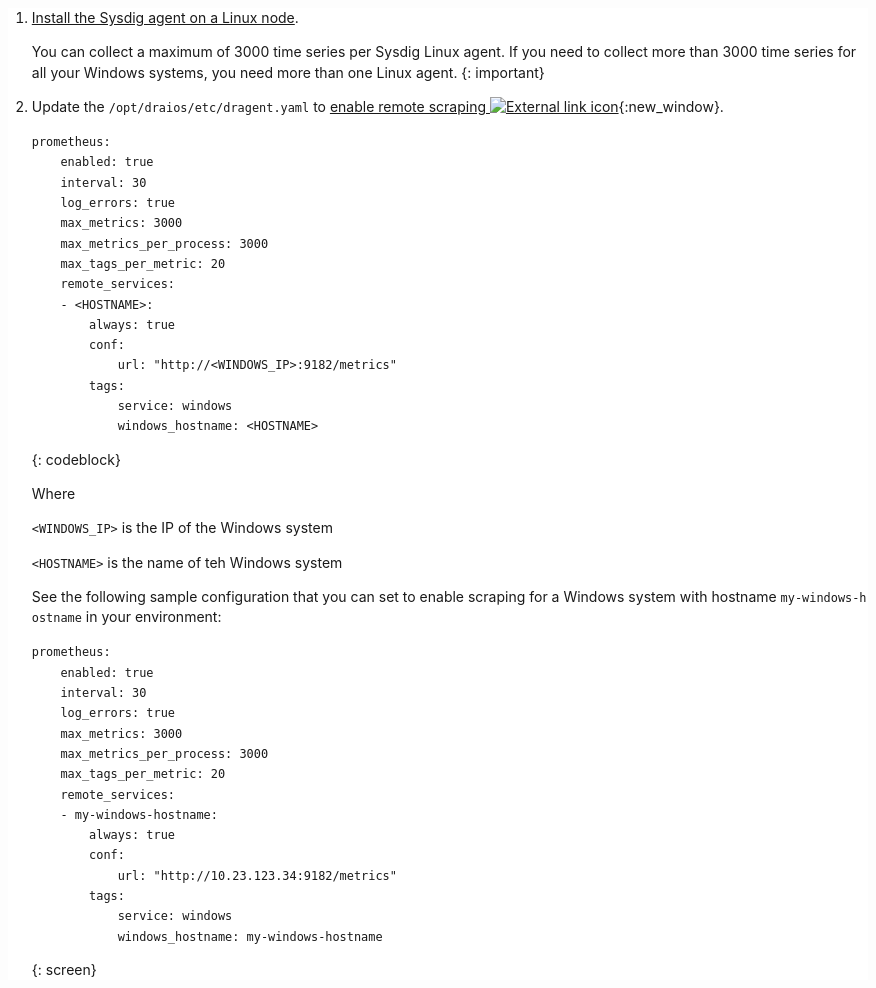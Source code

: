 1. [Install the Sysdig agent on a Linux node](/docs/Monitoring-with-Sysdig?topic=Sysdig-config_agent#config_agent_linux).

    You can collect a maximum of 3000 time series per Sysdig Linux agent. If you need to collect more than 3000 time series for all your Windows systems, you need more than one Linux agent.
    {: important}
    
2. Update the `/opt/draios/etc/dragent.yaml` to [enable remote scraping ![External link icon](../../icons/launch-glyph.svg "External link icon")](https://docs.sysdig.com/en/collecting-prometheus-metrics-from-remote-hosts.html){:new_window}. 

    ```
    prometheus:
        enabled: true
        interval: 30
        log_errors: true
        max_metrics: 3000
        max_metrics_per_process: 3000
        max_tags_per_metric: 20
        remote_services:
        - <HOSTNAME>:
            always: true
            conf:
                url: "http://<WINDOWS_IP>:9182/metrics"
            tags:
                service: windows
                windows_hostname: <HOSTNAME>
    ```
    {: codeblock}

    Where

    `<WINDOWS_IP>` is the IP of the Windows system

    `<HOSTNAME>` is the name of teh Windows system

    See the following sample configuration that you can set to enable scraping for a Windows system with hostname `my-windows-hostname` in your environment:
 
    ```
    prometheus:
        enabled: true
        interval: 30
        log_errors: true
        max_metrics: 3000
        max_metrics_per_process: 3000
        max_tags_per_metric: 20
        remote_services:
        - my-windows-hostname:
            always: true
            conf:
                url: "http://10.23.123.34:9182/metrics"
            tags:
                service: windows
                windows_hostname: my-windows-hostname
    ```
    {: screen}
